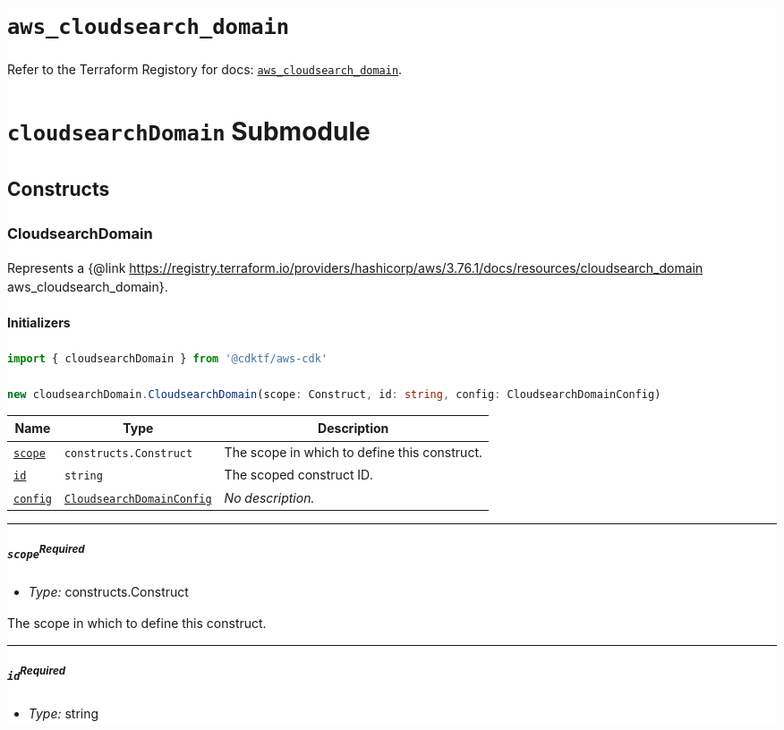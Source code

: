# `aws_cloudsearch_domain`

Refer to the Terraform Registory for docs: [`aws_cloudsearch_domain`](https://registry.terraform.io/providers/hashicorp/aws/3.76.1/docs/resources/cloudsearch_domain).

# `cloudsearchDomain` Submodule <a name="`cloudsearchDomain` Submodule" id="@cdktf/aws-cdk.cloudsearchDomain"></a>

## Constructs <a name="Constructs" id="Constructs"></a>

### CloudsearchDomain <a name="CloudsearchDomain" id="@cdktf/aws-cdk.cloudsearchDomain.CloudsearchDomain"></a>

Represents a {@link https://registry.terraform.io/providers/hashicorp/aws/3.76.1/docs/resources/cloudsearch_domain aws_cloudsearch_domain}.

#### Initializers <a name="Initializers" id="@cdktf/aws-cdk.cloudsearchDomain.CloudsearchDomain.Initializer"></a>

```typescript
import { cloudsearchDomain } from '@cdktf/aws-cdk'

new cloudsearchDomain.CloudsearchDomain(scope: Construct, id: string, config: CloudsearchDomainConfig)
```

| **Name** | **Type** | **Description** |
| --- | --- | --- |
| <code><a href="#@cdktf/aws-cdk.cloudsearchDomain.CloudsearchDomain.Initializer.parameter.scope">scope</a></code> | <code>constructs.Construct</code> | The scope in which to define this construct. |
| <code><a href="#@cdktf/aws-cdk.cloudsearchDomain.CloudsearchDomain.Initializer.parameter.id">id</a></code> | <code>string</code> | The scoped construct ID. |
| <code><a href="#@cdktf/aws-cdk.cloudsearchDomain.CloudsearchDomain.Initializer.parameter.config">config</a></code> | <code><a href="#@cdktf/aws-cdk.cloudsearchDomain.CloudsearchDomainConfig">CloudsearchDomainConfig</a></code> | *No description.* |

---

##### `scope`<sup>Required</sup> <a name="scope" id="@cdktf/aws-cdk.cloudsearchDomain.CloudsearchDomain.Initializer.parameter.scope"></a>

- *Type:* constructs.Construct

The scope in which to define this construct.

---

##### `id`<sup>Required</sup> <a name="id" id="@cdktf/aws-cdk.cloudsearchDomain.CloudsearchDomain.Initializer.parameter.id"></a>

- *Type:* string

